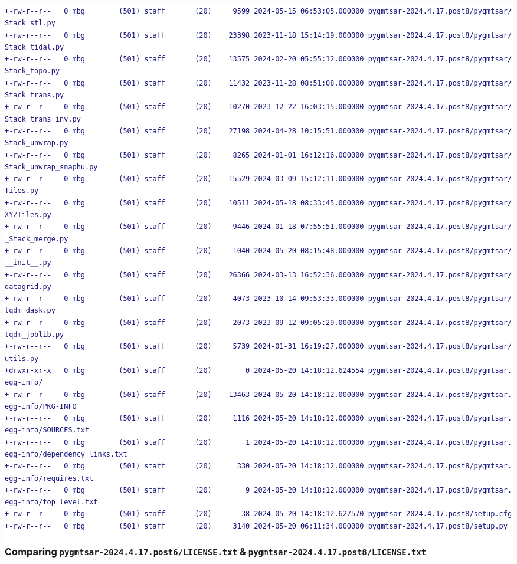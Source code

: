 ```diff
+-rw-r--r--   0 mbg        (501) staff       (20)     9599 2024-05-15 06:53:05.000000 pygmtsar-2024.4.17.post8/pygmtsar/Stack_stl.py
+-rw-r--r--   0 mbg        (501) staff       (20)    23398 2023-11-18 15:14:19.000000 pygmtsar-2024.4.17.post8/pygmtsar/Stack_tidal.py
+-rw-r--r--   0 mbg        (501) staff       (20)    13575 2024-02-20 05:55:12.000000 pygmtsar-2024.4.17.post8/pygmtsar/Stack_topo.py
+-rw-r--r--   0 mbg        (501) staff       (20)    11432 2023-11-28 08:51:08.000000 pygmtsar-2024.4.17.post8/pygmtsar/Stack_trans.py
+-rw-r--r--   0 mbg        (501) staff       (20)    10270 2023-12-22 16:03:15.000000 pygmtsar-2024.4.17.post8/pygmtsar/Stack_trans_inv.py
+-rw-r--r--   0 mbg        (501) staff       (20)    27198 2024-04-28 10:15:51.000000 pygmtsar-2024.4.17.post8/pygmtsar/Stack_unwrap.py
+-rw-r--r--   0 mbg        (501) staff       (20)     8265 2024-01-01 16:12:16.000000 pygmtsar-2024.4.17.post8/pygmtsar/Stack_unwrap_snaphu.py
+-rw-r--r--   0 mbg        (501) staff       (20)    15529 2024-03-09 15:12:11.000000 pygmtsar-2024.4.17.post8/pygmtsar/Tiles.py
+-rw-r--r--   0 mbg        (501) staff       (20)    10511 2024-05-18 08:33:45.000000 pygmtsar-2024.4.17.post8/pygmtsar/XYZTiles.py
+-rw-r--r--   0 mbg        (501) staff       (20)     9446 2024-01-18 07:55:51.000000 pygmtsar-2024.4.17.post8/pygmtsar/_Stack_merge.py
+-rw-r--r--   0 mbg        (501) staff       (20)     1040 2024-05-20 08:15:48.000000 pygmtsar-2024.4.17.post8/pygmtsar/__init__.py
+-rw-r--r--   0 mbg        (501) staff       (20)    26366 2024-03-13 16:52:36.000000 pygmtsar-2024.4.17.post8/pygmtsar/datagrid.py
+-rw-r--r--   0 mbg        (501) staff       (20)     4073 2023-10-14 09:53:33.000000 pygmtsar-2024.4.17.post8/pygmtsar/tqdm_dask.py
+-rw-r--r--   0 mbg        (501) staff       (20)     2073 2023-09-12 09:05:29.000000 pygmtsar-2024.4.17.post8/pygmtsar/tqdm_joblib.py
+-rw-r--r--   0 mbg        (501) staff       (20)     5739 2024-01-31 16:19:27.000000 pygmtsar-2024.4.17.post8/pygmtsar/utils.py
+drwxr-xr-x   0 mbg        (501) staff       (20)        0 2024-05-20 14:18:12.624554 pygmtsar-2024.4.17.post8/pygmtsar.egg-info/
+-rw-r--r--   0 mbg        (501) staff       (20)    13463 2024-05-20 14:18:12.000000 pygmtsar-2024.4.17.post8/pygmtsar.egg-info/PKG-INFO
+-rw-r--r--   0 mbg        (501) staff       (20)     1116 2024-05-20 14:18:12.000000 pygmtsar-2024.4.17.post8/pygmtsar.egg-info/SOURCES.txt
+-rw-r--r--   0 mbg        (501) staff       (20)        1 2024-05-20 14:18:12.000000 pygmtsar-2024.4.17.post8/pygmtsar.egg-info/dependency_links.txt
+-rw-r--r--   0 mbg        (501) staff       (20)      330 2024-05-20 14:18:12.000000 pygmtsar-2024.4.17.post8/pygmtsar.egg-info/requires.txt
+-rw-r--r--   0 mbg        (501) staff       (20)        9 2024-05-20 14:18:12.000000 pygmtsar-2024.4.17.post8/pygmtsar.egg-info/top_level.txt
+-rw-r--r--   0 mbg        (501) staff       (20)       38 2024-05-20 14:18:12.627570 pygmtsar-2024.4.17.post8/setup.cfg
+-rw-r--r--   0 mbg        (501) staff       (20)     3140 2024-05-20 06:11:34.000000 pygmtsar-2024.4.17.post8/setup.py
```

### Comparing `pygmtsar-2024.4.17.post6/LICENSE.txt` & `pygmtsar-2024.4.17.post8/LICENSE.txt`
